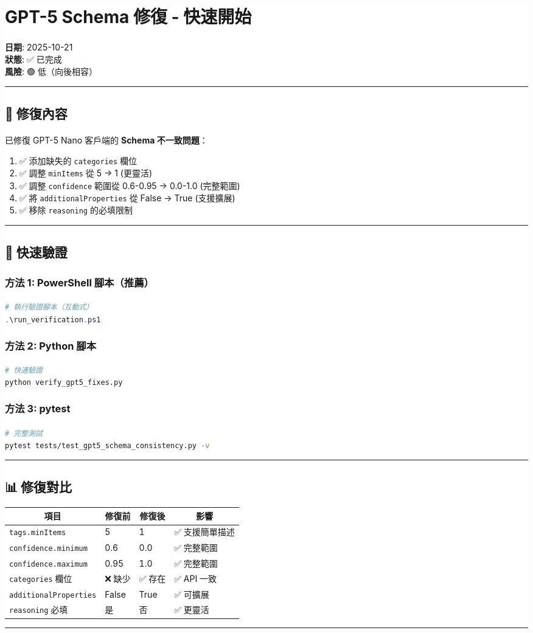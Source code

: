 # GPT-5 Schema 修復 - 快速開始

**日期**: 2025-10-21  
**狀態**: ✅ 已完成  
**風險**: 🟢 低（向後相容）

---

## 🎯 修復內容

已修復 GPT-5 Nano 客戶端的 **Schema 不一致問題**：

1. ✅ 添加缺失的 `categories` 欄位
2. ✅ 調整 `minItems` 從 5 → 1 (更靈活)
3. ✅ 調整 `confidence` 範圍從 0.6-0.95 → 0.0-1.0 (完整範圍)
4. ✅ 將 `additionalProperties` 從 False → True (支援擴展)
5. ✅ 移除 `reasoning` 的必填限制

---

## 🚀 快速驗證

### 方法 1: PowerShell 腳本（推薦）

```powershell
# 執行驗證腳本（互動式）
.\run_verification.ps1
```

### 方法 2: Python 腳本

```bash
# 快速驗證
python verify_gpt5_fixes.py
```

### 方法 3: pytest

```bash
# 完整測試
pytest tests/test_gpt5_schema_consistency.py -v
```

---

## 📊 修復對比

| 項目 | 修復前 | 修復後 | 影響 |
|------|--------|--------|------|
| `tags.minItems` | 5 | 1 | ✅ 支援簡單描述 |
| `confidence.minimum` | 0.6 | 0.0 | ✅ 完整範圍 |
| `confidence.maximum` | 0.95 | 1.0 | ✅ 完整範圍 |
| `categories` 欄位 | ❌ 缺少 | ✅ 存在 | ✅ API 一致 |
| `additionalProperties` | False | True | ✅ 可擴展 |
| `reasoning` 必填 | 是 | 否 | ✅ 更靈活 |

---